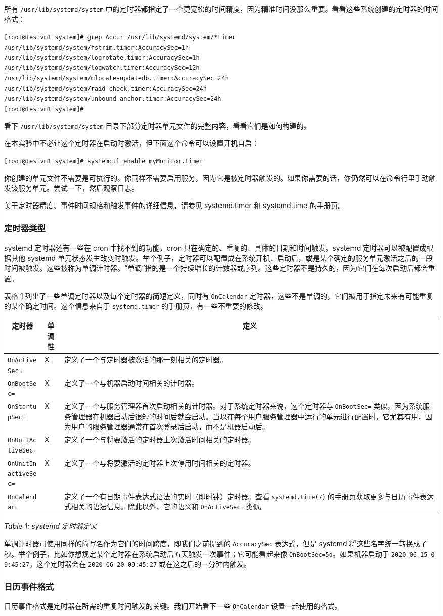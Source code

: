 所有 `/usr/lib/systemd/system` 中的定时器都指定了一个更宽松的时间精度，因为精准时间没那么重要。看看这些系统创建的定时器的时间格式：

```shell
[root@testvm1 system]# grep Accur /usr/lib/systemd/system/*timer
/usr/lib/systemd/system/fstrim.timer:AccuracySec=1h
/usr/lib/systemd/system/logrotate.timer:AccuracySec=1h
/usr/lib/systemd/system/logwatch.timer:AccuracySec=12h
/usr/lib/systemd/system/mlocate-updatedb.timer:AccuracySec=24h
/usr/lib/systemd/system/raid-check.timer:AccuracySec=24h
/usr/lib/systemd/system/unbound-anchor.timer:AccuracySec=24h
[root@testvm1 system]#
```

看下 `/usr/lib/systemd/system` 目录下部分定时器单元文件的完整内容，看看它们是如何构建的。

在本实验中不必让这个定时器在启动时激活，但下面这个命令可以设置开机自启：

```shell
[root@testvm1 system]# systemctl enable myMonitor.timer
```

你创建的单元文件不需要是可执行的。你同样不需要启用服务，因为它是被定时器触发的。如果你需要的话，你仍然可以在命令行里手动触发该服务单元。尝试一下，然后观察日志。

关于定时器精度、事件时间规格和触发事件的详细信息，请参见 systemd.timer 和 systemd.time 的手册页。

### 定时器类型

systemd 定时器还有一些在 cron 中找不到的功能，cron 只在确定的、重复的、具体的日期和时间触发。systemd 定时器可以被配置成根据其他 systemd 单元状态发生改变时触发。举个例子，定时器可以配置成在系统开机、启动后，或是某个确定的服务单元激活之后的一段时间被触发。这些被称为单调计时器。“单调”指的是一个持续增长的计数器或序列。这些定时器不是持久的，因为它们在每次启动后都会重置。

表格 1 列出了一些单调定时器以及每个定时器的简短定义，同时有 `OnCalendar` 定时器，这些不是单调的，它们被用于指定未来有可能重复的某个确定时间。这个信息来自于 `systemd.timer` 的手册页，有一些不重要的修改。

| 定时器 | 单调性 | 定义 |
| --- | --- | --- |
| `OnActiveSec=` | X | 定义了一个与定时器被激活的那一刻相关的定时器。 |
| `OnBootSec=` | X | 定义了一个与机器启动时间相关的计时器。 |
| `OnStartupSec=` | X | 定义了一个与服务管理器首次启动相关的计时器。对于系统定时器来说，这个定时器与 `OnBootSec=` 类似，因为系统服务管理器在机器启动后很短的时间后就会启动。当以在每个用户服务管理器中运行的单元进行配置时，它尤其有用，因为用户的服务管理器通常在首次登录后启动，而不是机器启动后。 |
| `OnUnitActiveSec=` | X | 定义了一个与将要激活的定时器上次激活时间相关的定时器。 |
| `OnUnitInactiveSec=` | X | 定义了一个与将要激活的定时器上次停用时间相关的定时器。 |
| `OnCalendar=` |  | 定义了一个有日期事件表达式语法的实时（即时钟）定时器。查看 `systemd.time(7)` 的手册页获取更多与日历事件表达式相关的语法信息。除此以外，它的语义和 `OnActiveSec=` 类似。 |

*Table 1: systemd 定时器定义*

单调计时器可使用同样的简写名作为它们的时间跨度，即我们之前提到的 `AccuracySec` 表达式，但是 systemd 将这些名字统一转换成了秒。举个例子，比如你想规定某个定时器在系统启动后五天触发一次事件；它可能看起来像 `OnBootSec=5d`。如果机器启动于 `2020-06-15 09:45:27`，这个定时器会在 `2020-06-20 09:45:27` 或在这之后的一分钟内触发。

### 日历事件格式

日历事件格式是定时器在所需的重复时间触发的关键。我们开始看下一些 `OnCalendar` 设置一起使用的格式。

